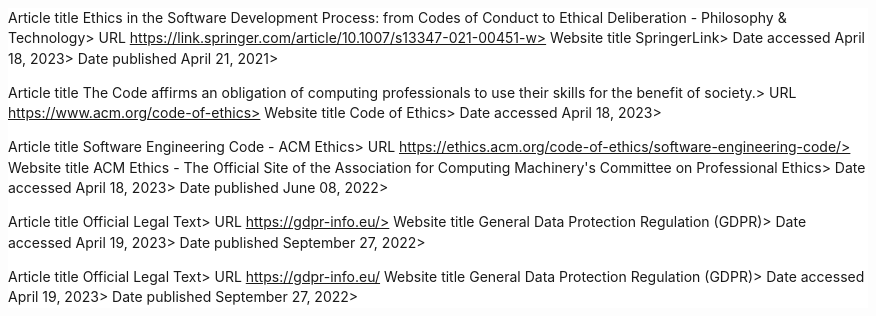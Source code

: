  Article title
	Ethics in the Software Development Process: from Codes of Conduct to Ethical Deliberation - Philosophy & Technology>
URL
	https://link.springer.com/article/10.1007/s13347-021-00451-w>
Website title
	SpringerLink>
Date accessed
	April 18, 2023>
Date published
	April 21, 2021>

 Article title
	The Code affirms an obligation of computing professionals to use their skills for the benefit of society.>
URL
	https://www.acm.org/code-of-ethics>
Website title
	Code of Ethics>
Date accessed
	April 18, 2023>

 Article title
	Software Engineering Code - ACM Ethics>
URL
	https://ethics.acm.org/code-of-ethics/software-engineering-code/>
Website title
	ACM Ethics - The Official Site of the Association for Computing Machinery's Committee on Professional Ethics>
Date accessed
	April 18, 2023>
Date published
	June 08, 2022>

 Article title
	Official Legal Text>
URL
	https://gdpr-info.eu/>
Website title
	General Data Protection Regulation (GDPR)>
Date accessed
	April 19, 2023>
Date published
	September 27, 2022>

 Article title
	Official Legal Text>
URL
	https://gdpr-info.eu/
Website title
	General Data Protection Regulation (GDPR)>
Date accessed
	April 19, 2023>
Date published
	September 27, 2022>
